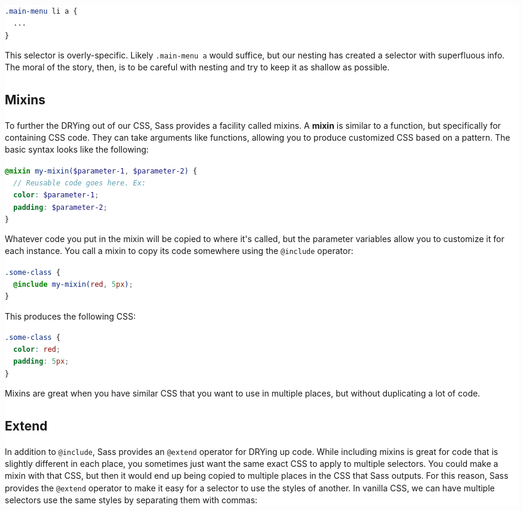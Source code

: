 ```css
.main-menu li a {
  ...
}
```

This selector is overly-specific. Likely `.main-menu a` would suffice, but our
nesting has created a selector with superfluous info. The moral of the story,
then, is to be careful with nesting and try to keep it as shallow as possible.

## Mixins

To further the DRYing out of our CSS, Sass provides a facility called mixins. A
**mixin** is similar to a function, but specifically for containing CSS code.
They can take arguments like functions, allowing you to produce customized CSS
based on a pattern. The basic syntax looks like the following:

```scss
@mixin my-mixin($parameter-1, $parameter-2) {
  // Reusable code goes here. Ex:
  color: $parameter-1;
  padding: $parameter-2;
}
```

Whatever code you put in the mixin will be copied to where it's called, but the
parameter variables allow you to customize it for each instance. You call a
mixin to copy its code somewhere using the `@include` operator:

```scss
.some-class {
  @include my-mixin(red, 5px);
}
```

This produces the following CSS:

```css
.some-class {
  color: red;
  padding: 5px;
}
```

Mixins are great when you have similar CSS that you want to use in multiple
places, but without duplicating a lot of code.

## Extend

In addition to `@include`, Sass provides an `@extend` operator for DRYing up
code. While including mixins is great for code that is slightly different in
each place, you sometimes just want the same exact CSS to apply to multiple
selectors. You could make a mixin with that CSS, but then it would end up being
copied to multiple places in the CSS that Sass outputs. For this reason, Sass
provides the `@extend` operator to make it easy for a selector to use the
styles of another. In vanilla CSS, we can have multiple selectors use the same
styles by separating them with commas:
